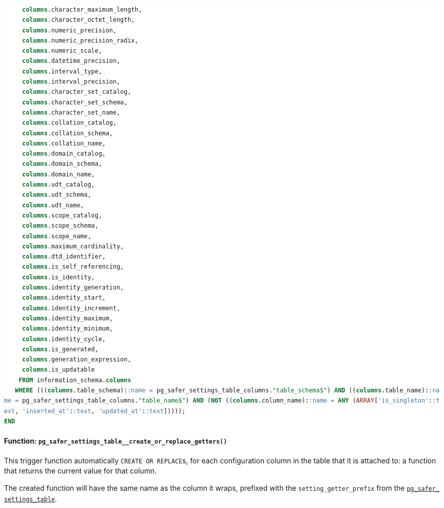 ```sql
     columns.character_maximum_length,
     columns.character_octet_length,
     columns.numeric_precision,
     columns.numeric_precision_radix,
     columns.numeric_scale,
     columns.datetime_precision,
     columns.interval_type,
     columns.interval_precision,
     columns.character_set_catalog,
     columns.character_set_schema,
     columns.character_set_name,
     columns.collation_catalog,
     columns.collation_schema,
     columns.collation_name,
     columns.domain_catalog,
     columns.domain_schema,
     columns.domain_name,
     columns.udt_catalog,
     columns.udt_schema,
     columns.udt_name,
     columns.scope_catalog,
     columns.scope_schema,
     columns.scope_name,
     columns.maximum_cardinality,
     columns.dtd_identifier,
     columns.is_self_referencing,
     columns.is_identity,
     columns.identity_generation,
     columns.identity_start,
     columns.identity_increment,
     columns.identity_maximum,
     columns.identity_minimum,
     columns.identity_cycle,
     columns.is_generated,
     columns.generation_expression,
     columns.is_updatable
    FROM information_schema.columns
   WHERE (((columns.table_schema)::name = pg_safer_settings_table_columns."table_schema$") AND ((columns.table_name)::name = pg_safer_settings_table_columns."table_name$") AND (NOT ((columns.column_name)::name = ANY (ARRAY['is_singleton'::text, 'inserted_at'::text, 'updated_at'::text]))));
END
```

#### Function: `pg_safer_settings_table__create_or_replace_getters()`

This trigger function automatically `CREATE OR REPLACE`s, for each configuration column in the table that it is attached to: a function that returns the current value for that column.

The created function will have the same name as the column it wraps, prefixed
with the `setting_getter_prefix` from the
[`pg_safer_settings_table`](#table-pg_safer_settings_table).
